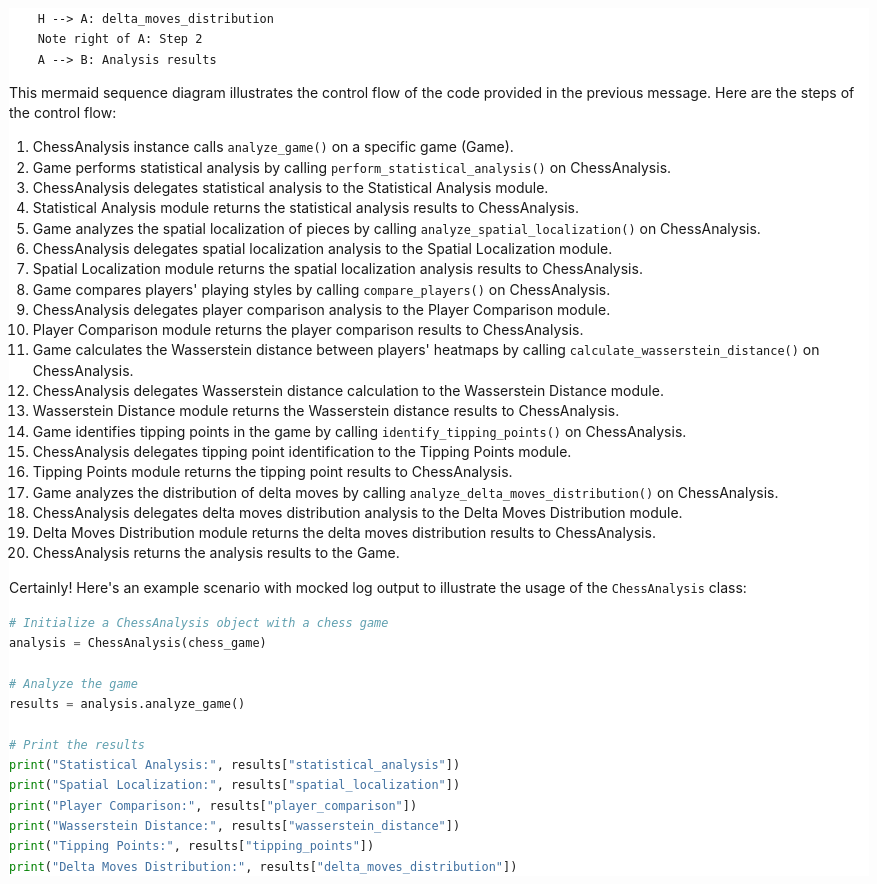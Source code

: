 ```mermaid
    H --> A: delta_moves_distribution
    Note right of A: Step 2
    A --> B: Analysis results
```

This mermaid sequence diagram illustrates the control flow of the code provided in the previous message. Here are the steps of the control flow:

1. ChessAnalysis instance calls `analyze_game()` on a specific game (Game).
2. Game performs statistical analysis by calling `perform_statistical_analysis()` on ChessAnalysis.
3. ChessAnalysis delegates statistical analysis to the Statistical Analysis module.
4. Statistical Analysis module returns the statistical analysis results to ChessAnalysis.
5. Game analyzes the spatial localization of pieces by calling `analyze_spatial_localization()` on ChessAnalysis.
6. ChessAnalysis delegates spatial localization analysis to the Spatial Localization module.
7. Spatial Localization module returns the spatial localization analysis results to ChessAnalysis.
8. Game compares players' playing styles by calling `compare_players()` on ChessAnalysis.
9. ChessAnalysis delegates player comparison analysis to the Player Comparison module.
10. Player Comparison module returns the player comparison results to ChessAnalysis.
11. Game calculates the Wasserstein distance between players' heatmaps by calling `calculate_wasserstein_distance()` on ChessAnalysis.
12. ChessAnalysis delegates Wasserstein distance calculation to the Wasserstein Distance module.
13. Wasserstein Distance module returns the Wasserstein distance results to ChessAnalysis.
14. Game identifies tipping points in the game by calling `identify_tipping_points()` on ChessAnalysis.
15. ChessAnalysis delegates tipping point identification to the Tipping Points module.
16. Tipping Points module returns the tipping point results to ChessAnalysis.
17. Game analyzes the distribution of delta moves by calling `analyze_delta_moves_distribution()` on ChessAnalysis.
18. ChessAnalysis delegates delta moves distribution analysis to the Delta Moves Distribution module.
19. Delta Moves Distribution module returns the delta moves distribution results to ChessAnalysis.
20. ChessAnalysis returns the analysis results to the Game.


Certainly! Here's an example scenario with mocked log output to illustrate the usage of the `ChessAnalysis` class:

```python
# Initialize a ChessAnalysis object with a chess game
analysis = ChessAnalysis(chess_game)

# Analyze the game
results = analysis.analyze_game()

# Print the results
print("Statistical Analysis:", results["statistical_analysis"])
print("Spatial Localization:", results["spatial_localization"])
print("Player Comparison:", results["player_comparison"])
print("Wasserstein Distance:", results["wasserstein_distance"])
print("Tipping Points:", results["tipping_points"])
print("Delta Moves Distribution:", results["delta_moves_distribution"])
```
